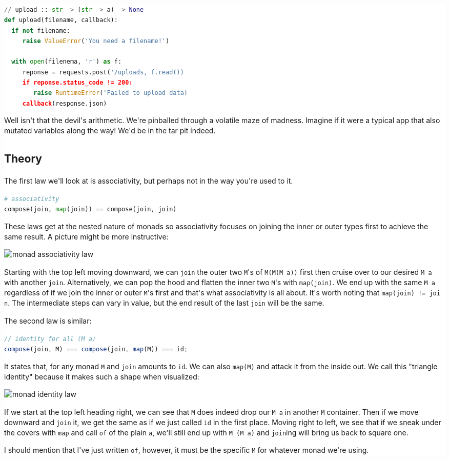 ```python
// upload :: str -> (str -> a) -> None
def upload(filename, callback):
  if not filename:
     raise ValueError('You need a filename!')
     
  with open(filenema, 'r') as f:
     reponse = requests.post('/uploads, f.read())
     if reponse.status_code != 200:
        raise RuntimeError('Failed to upload data)
     callback(response.json)
```

Well isn't that the devil's arithmetic. We're pinballed through a volatile maze of madness. Imagine if it were a typical app that also mutated variables along the way! We'd be in the tar pit indeed.

## Theory

The first law we'll look at is associativity, but perhaps not in the way you're used to it.

```python
# associativity
compose(join, map(join)) == compose(join, join)
```

These laws get at the nested nature of monads so associativity focuses on joining the inner or outer types first to achieve the same result. A picture might be more instructive:

<img src="images/monad_associativity.png" alt="monad associativity law" />

Starting with the top left moving downward, we can `join` the outer two `M`'s of `M(M(M a))` first then cruise over to our desired `M a` with another `join`. Alternatively, we can pop the hood and flatten the inner two `M`'s with `map(join)`. We end up with the same `M a` regardless of if we join the inner or outer `M`'s first and that's what associativity is all about. It's worth noting that `map(join) != join`. The intermediate steps can vary in value, but the end result of the last `join` will be the same.

The second law is similar:

```js
// identity for all (M a)
compose(join, M) === compose(join, map(M)) === id;
```

It states that, for any monad `M` and `join` amounts to `id`. We can also `map(M)` and attack it from the inside out. We call this "triangle identity" because it makes such a shape when visualized:

<img src="images/triangle_identity.png" alt="monad identity law" />

If we start at the top left heading right, we can see that `M` does indeed drop our `M a` in another `M` container. Then if we move downward and `join` it, we get the same as if we just called `id` in the first place. Moving right to left, we see that if we sneak under the covers with `map` and call `of` of the plain `a`, we'll still end up with `M (M a)` and `join`ing will bring us back to square one.

I should mention that I've just written `of`, however, it must be the specific `M` for whatever monad we're using.
